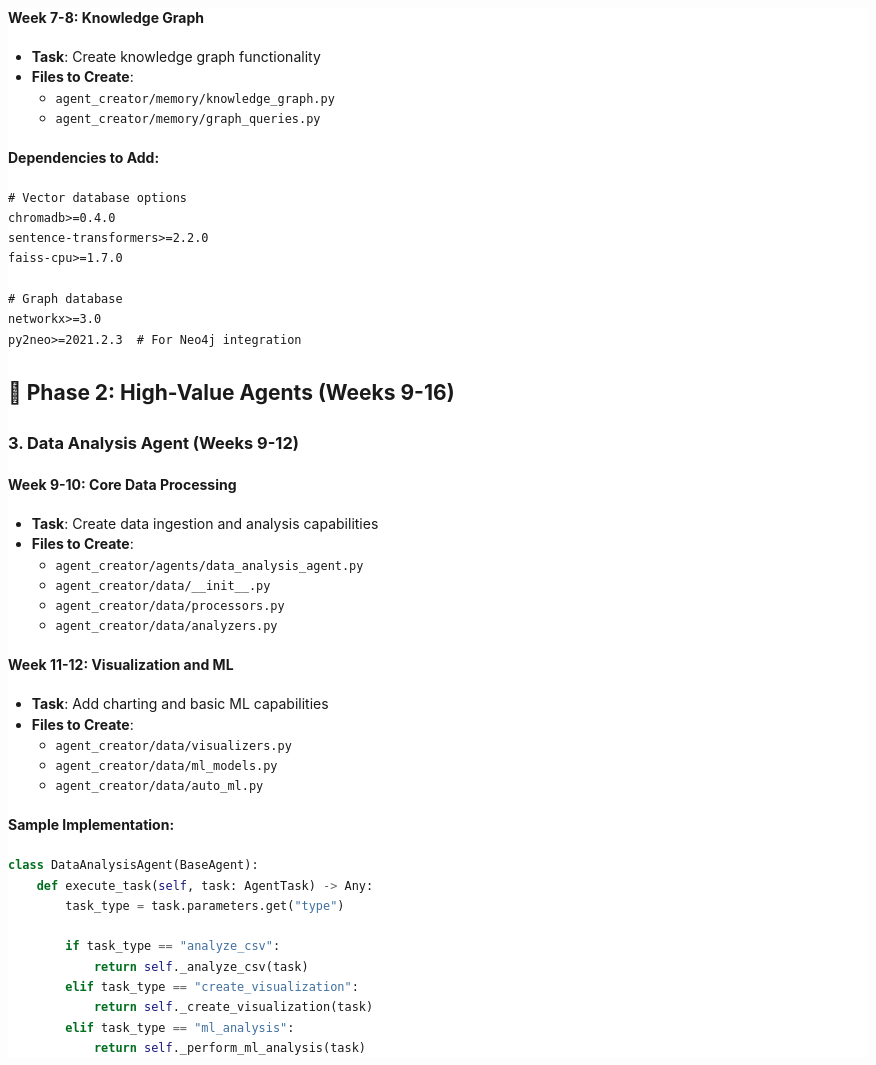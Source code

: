 #### Week 7-8: Knowledge Graph
- **Task**: Create knowledge graph functionality
- **Files to Create**:
  - `agent_creator/memory/knowledge_graph.py`
  - `agent_creator/memory/graph_queries.py`

#### Dependencies to Add:
```txt
# Vector database options
chromadb>=0.4.0
sentence-transformers>=2.2.0
faiss-cpu>=1.7.0

# Graph database
networkx>=3.0
py2neo>=2021.2.3  # For Neo4j integration
```

## 🎯 Phase 2: High-Value Agents (Weeks 9-16)

### 3. Data Analysis Agent (Weeks 9-12)

#### Week 9-10: Core Data Processing
- **Task**: Create data ingestion and analysis capabilities
- **Files to Create**:
  - `agent_creator/agents/data_analysis_agent.py`
  - `agent_creator/data/__init__.py`
  - `agent_creator/data/processors.py`
  - `agent_creator/data/analyzers.py`

#### Week 11-12: Visualization and ML
- **Task**: Add charting and basic ML capabilities
- **Files to Create**:
  - `agent_creator/data/visualizers.py`
  - `agent_creator/data/ml_models.py`
  - `agent_creator/data/auto_ml.py`

#### Sample Implementation:
```python
class DataAnalysisAgent(BaseAgent):
    def execute_task(self, task: AgentTask) -> Any:
        task_type = task.parameters.get("type")
        
        if task_type == "analyze_csv":
            return self._analyze_csv(task)
        elif task_type == "create_visualization":
            return self._create_visualization(task)
        elif task_type == "ml_analysis":
            return self._perform_ml_analysis(task)
```
